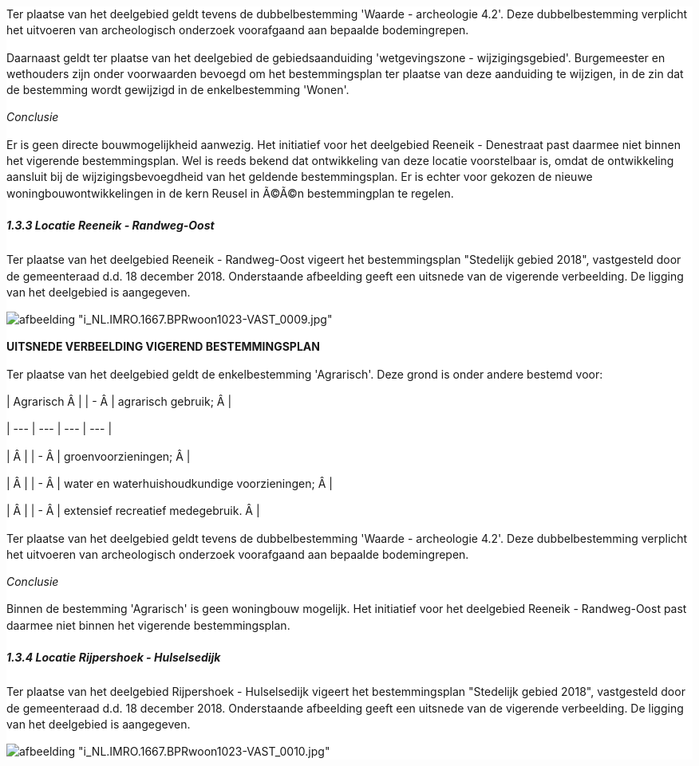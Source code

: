 Ter plaatse van het deelgebied geldt tevens de dubbelbestemming 'Waarde \- archeologie 4\.2'. Deze dubbelbestemming verplicht het uitvoeren van archeologisch onderzoek voorafgaand aan bepaalde bodemingrepen.

Daarnaast geldt ter plaatse van het deelgebied de gebiedsaanduiding 'wetgevingszone \- wijzigingsgebied'. Burgemeester en wethouders zijn onder voorwaarden bevoegd om het bestemmingsplan ter plaatse van deze aanduiding te wijzigen, in de zin dat de bestemming wordt gewijzigd in de enkelbestemming 'Wonen'.

*Conclusie*

Er is geen directe bouwmogelijkheid aanwezig. Het initiatief voor het deelgebied Reeneik \- Denestraat past daarmee niet binnen het vigerende bestemmingsplan. Wel is reeds bekend dat ontwikkeling van deze locatie voorstelbaar is, omdat de ontwikkeling aansluit bij de wijzigingsbevoegdheid van het geldende bestemmingsplan. Er is echter voor gekozen de nieuwe woningbouwontwikkelingen in de kern Reusel in Ã©Ã©n bestemmingplan te regelen.

##### 1\.3\.3 Locatie Reeneik \- Randweg\-Oost

Ter plaatse van het deelgebied Reeneik \- Randweg\-Oost vigeert het bestemmingsplan "Stedelijk gebied 2018", vastgesteld door de gemeenteraad d.d. 18 december 2018\. Onderstaande afbeelding geeft een uitsnede van de vigerende verbeelding. De ligging van het deelgebied is aangegeven.

![afbeelding "i_NL.IMRO.1667.BPRwoon1023-VAST_0009.jpg"](i_NL.IMRO.1667.BPRwoon1023-VAST_0009.jpg)

**UITSNEDE VERBEELDING VIGEREND BESTEMMINGSPLAN**

Ter plaatse van het deelgebied geldt de enkelbestemming 'Agrarisch'. Deze grond is onder andere bestemd voor:

| Agrarisch   Â | | \-   Â | agrarisch gebruik;   Â |

| --- | --- | --- | --- |

| Â | | \-   Â | groenvoorzieningen;   Â |

| Â | | \-   Â | water en waterhuishoudkundige voorzieningen;   Â |

| Â | | \-   Â | extensief recreatief medegebruik.   Â |

Ter plaatse van het deelgebied geldt tevens de dubbelbestemming 'Waarde \- archeologie 4\.2'. Deze dubbelbestemming verplicht het uitvoeren van archeologisch onderzoek voorafgaand aan bepaalde bodemingrepen.

*Conclusie*

Binnen de bestemming 'Agrarisch' is geen woningbouw mogelijk. Het initiatief voor het deelgebied Reeneik \- Randweg\-Oost past daarmee niet binnen het vigerende bestemmingsplan.

##### 1\.3\.4 Locatie Rijpershoek \- Hulselsedijk

Ter plaatse van het deelgebied Rijpershoek \- Hulselsedijk vigeert het bestemmingsplan "Stedelijk gebied 2018", vastgesteld door de gemeenteraad d.d. 18 december 2018\. Onderstaande afbeelding geeft een uitsnede van de vigerende verbeelding. De ligging van het deelgebied is aangegeven.

![afbeelding "i_NL.IMRO.1667.BPRwoon1023-VAST_0010.jpg"](i_NL.IMRO.1667.BPRwoon1023-VAST_0010.jpg)
